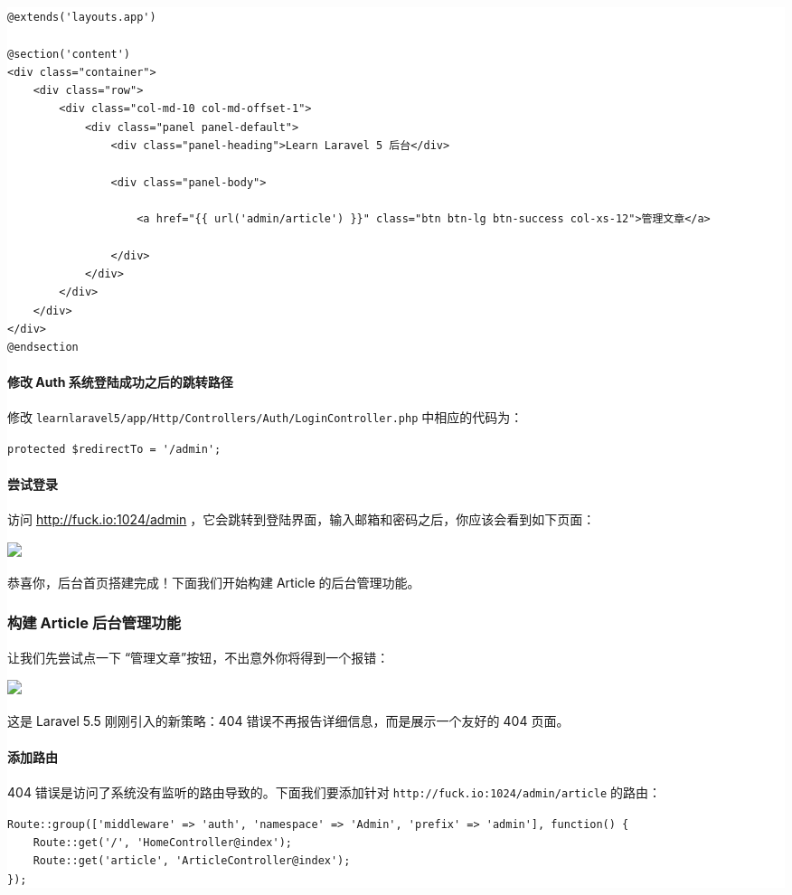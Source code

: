 ```
@extends('layouts.app')

@section('content')
<div class="container">
    <div class="row">
        <div class="col-md-10 col-md-offset-1">
            <div class="panel panel-default">
                <div class="panel-heading">Learn Laravel 5 后台</div>

                <div class="panel-body">

                    <a href="{{ url('admin/article') }}" class="btn btn-lg btn-success col-xs-12">管理文章</a>

                </div>
            </div>
        </div>
    </div>
</div>
@endsection
```

#### 修改 Auth 系统登陆成功之后的跳转路径
修改 `learnlaravel5/app/Http/Controllers/Auth/LoginController.php` 中相应的代码为：

```
protected $redirectTo = '/admin';
```

#### 尝试登录
访问 http://fuck.io:1024/admin ，它会跳转到登陆界面，输入邮箱和密码之后，你应该会看到如下页面：

![](https://camo.githubusercontent.com/f56c11b3924ac8e0bbf2c4d3aefa20376821bfce/687474703a2f2f716e2e6c7677656e68616e2e636f6d2f323031372d31312d31302d31353130333039303236373233352e6a70673f743d33)

恭喜你，后台首页搭建完成！下面我们开始构建 Article 的后台管理功能。

### 构建 Article 后台管理功能
让我们先尝试点一下 “管理文章”按钮，不出意外你将得到一个报错：

![](https://camo.githubusercontent.com/1aa9f0b2d15610fdff06a5e73c902a53a980691d/687474703a2f2f716e2e6c7677656e68616e2e636f6d2f323031372d31312d31302d31353130333039313137323634352e6a7067)

这是 Laravel 5.5 刚刚引入的新策略：404 错误不再报告详细信息，而是展示一个友好的 404 页面。

#### 添加路由
404 错误是访问了系统没有监听的路由导致的。下面我们要添加针对 `http://fuck.io:1024/admin/article` 的路由：

```
Route::group(['middleware' => 'auth', 'namespace' => 'Admin', 'prefix' => 'admin'], function() {
    Route::get('/', 'HomeController@index');
    Route::get('article', 'ArticleController@index');
});
```
